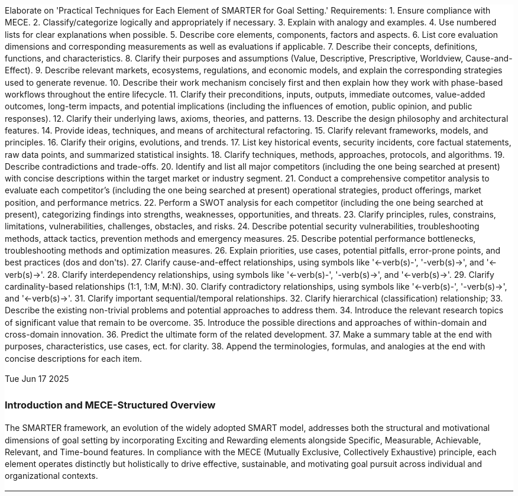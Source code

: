 Elaborate on 'Practical Techniques for Each Element of SMARTER for Goal Setting.' Requirements: 1. Ensure compliance with MECE. 2. Classify/categorize logically and appropriately if necessary. 3. Explain with analogy and examples. 4. Use numbered lists for clear explanations when possible. 5. Describe core elements, components, factors and aspects. 6. List core evaluation dimensions and corresponding measurements as well as evaluations if applicable. 7. Describe their concepts, definitions, functions, and characteristics. 8. Clarify their purposes and assumptions (Value, Descriptive, Prescriptive, Worldview, Cause-and-Effect). 9. Describe relevant markets, ecosystems, regulations, and economic models, and explain the corresponding strategies used to generate revenue. 10. Describe their work mechanism concisely first and then explain how they work with phase-based workflows throughout the entire lifecycle. 11. Clarify their preconditions, inputs, outputs, immediate outcomes, value-added outcomes, long-term impacts, and potential implications (including the influences of emotion, public opinion, and public responses). 12. Clarify their underlying laws, axioms, theories, and patterns. 13. Describe the design philosophy and architectural features. 14. Provide ideas, techniques, and means of architectural refactoring. 15. Clarify relevant frameworks, models, and principles. 16. Clarify their origins, evolutions, and trends. 17. List key historical events, security incidents, core factual statements, raw data points, and summarized statistical insights. 18. Clarify techniques, methods, approaches, protocols, and algorithms.  19. Describe contradictions and trade-offs. 20. Identify and list all major competitors (including the one being searched at present) with concise descriptions within the target market or industry segment. 21. Conduct a comprehensive competitor analysis to evaluate each competitor’s (including the one being searched at present) operational strategies, product offerings, market position, and performance metrics. 22. Perform a SWOT analysis for each competitor (including the one being searched at present), categorizing findings into strengths, weaknesses, opportunities, and threats. 23. Clarify principles, rules, constrains, limitations, vulnerabilities, challenges, obstacles, and risks. 24. Describe potential security vulnerabilities, troubleshooting methods, attack tactics, prevention methods and emergency measures. 25. Describe potential performance bottlenecks, troubleshooting methods and optimization measures. 26. Explain priorities, use cases, potential pitfalls, error-prone points, and best practices (dos and don'ts). 27. Clarify cause-and-effect relationships, using symbols like '<-verb(s)-', '-verb(s)->', and '<-verb(s)->'. 28. Clarify interdependency relationships, using symbols like '<-verb(s)-', '-verb(s)->', and '<-verb(s)->'. 29. Clarify cardinality-based relationships (1:1, 1:M, M:N). 30. Clarify contradictory relationships, using symbols like '<-verb(s)-', '-verb(s)->', and '<-verb(s)->'. 31. Clarify important sequential/temporal relationships. 32. Clarify hierarchical (classification) relationship; 33. Describe the existing non-trivial problems and potential approaches to address them. 34. Introduce the relevant research topics of significant value that remain to be overcome. 35. Introduce the possible directions and approaches of within-domain and cross-domain innovation. 36. Predict the ultimate form of the related development. 37. Make a summary table at the end with purposes, characteristics, use cases, ect. for clarity. 38. Append the terminologies, formulas, and analogies at the end with concise descriptions for each item.

Tue Jun 17 2025

### Introduction and MECE-Structured Overview

The SMARTER framework, an evolution of the widely adopted SMART model, addresses both the structural and motivational dimensions of goal setting by incorporating Exciting and Rewarding elements alongside Specific, Measurable, Achievable, Relevant, and Time-bound features. In compliance with the MECE (Mutually Exclusive, Collectively Exhaustive) principle, each element operates distinctly but holistically to drive effective, sustainable, and motivating goal pursuit across individual and organizational contexts.

---
